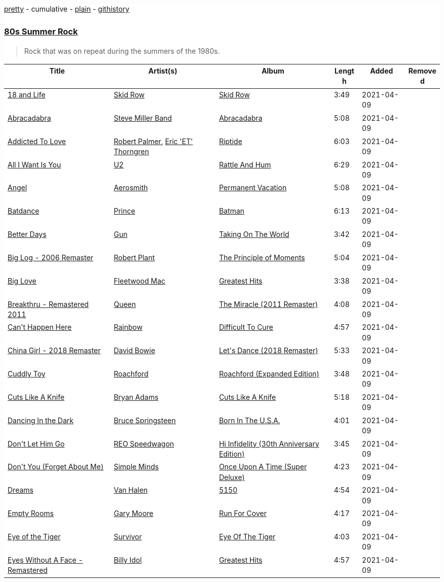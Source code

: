 [pretty](/playlists/pretty/37i9dQZF1DXaKs4phBF9kX.md) - cumulative - [plain](/playlists/plain/37i9dQZF1DXaKs4phBF9kX) - [githistory](https://github.githistory.xyz/mackorone/spotify-playlist-archive/blob/main/playlists/plain/37i9dQZF1DXaKs4phBF9kX)

### [80s Summer Rock](https://open.spotify.com/playlist/3L4dwnT5cfSEloX5VLPL45)

> Rock that was on repeat during the summers of the 1980s.

| Title | Artist(s) | Album | Length | Added | Removed |
|---|---|---|---|---|---|
| [18 and Life](https://open.spotify.com/track/0qgrrDnUUhyxpxbBznUnzg) | [Skid Row](https://open.spotify.com/artist/4opTS86dN9uO313J9CE8xg) | [Skid Row](https://open.spotify.com/album/0kSTuMp9GpX9pJR45Bksgi) | 3:49 | 2021-04-09 |  |
| [Abracadabra](https://open.spotify.com/track/2E2ZVy2fxslpAUgbb4zu84) | [Steve Miller Band](https://open.spotify.com/artist/6QtGlUje9TIkLrgPZrESuk) | [Abracadabra](https://open.spotify.com/album/0afS7TjKOoq8LzTx9CgOnu) | 5:08 | 2021-04-09 |  |
| [Addicted To Love](https://open.spotify.com/track/5izGeTxueiFX1UPFGohY9w) | [Robert Palmer](https://open.spotify.com/artist/530Sdm7eqqzWBdDmILMgnu), [Eric 'ET' Thorngren](https://open.spotify.com/artist/0tO3KaRy0ZACd8XJYT3IX2) | [Riptide](https://open.spotify.com/album/73bPiJRwVPkE8dpyCikfFd) | 6:03 | 2021-04-09 |  |
| [All I Want Is You](https://open.spotify.com/track/34sL4eaI8UKWOyYpCvoboU) | [U2](https://open.spotify.com/artist/51Blml2LZPmy7TTiAg47vQ) | [Rattle And Hum](https://open.spotify.com/album/7hIoJcH4ObWasDFq78u1x9) | 6:29 | 2021-04-09 |  |
| [Angel](https://open.spotify.com/track/3kfXUGIdBNpyr2gBvU3Guj) | [Aerosmith](https://open.spotify.com/artist/7Ey4PD4MYsKc5I2dolUwbH) | [Permanent Vacation](https://open.spotify.com/album/3XYqOJI1YlX40kJTdzFEzp) | 5:08 | 2021-04-09 |  |
| [Batdance](https://open.spotify.com/track/4DbUk1qwcz9KKcUY4t8f8u) | [Prince](https://open.spotify.com/artist/5a2EaR3hamoenG9rDuVn8j) | [Batman](https://open.spotify.com/album/2FwzHgJ4XaPhC19Y0uL6SK) | 6:13 | 2021-04-09 |  |
| [Better Days](https://open.spotify.com/track/0YFufSuBETi0FOQ8YUc3Kr) | [Gun](https://open.spotify.com/artist/1dip2dCkBIylIFyDfZQfFu) | [Taking On The World](https://open.spotify.com/album/1mnrIJ7WTImS5VyU2WhSWv) | 3:42 | 2021-04-09 |  |
| [Big Log \- 2006 Remaster](https://open.spotify.com/track/7257drAN3eTtaaUUPw95B3) | [Robert Plant](https://open.spotify.com/artist/1OwarW4LEHnoep20ixRA0y) | [The Principle of Moments](https://open.spotify.com/album/7GwY9afibQt4oUfsOucXpl) | 5:04 | 2021-04-09 |  |
| [Big Love](https://open.spotify.com/track/1cWilR7SC3qyfl6emCvYf0) | [Fleetwood Mac](https://open.spotify.com/artist/08GQAI4eElDnROBrJRGE0X) | [Greatest Hits](https://open.spotify.com/album/0LfM3PGkXE6KvJEE1HkOnz) | 3:38 | 2021-04-09 |  |
| [Breakthru \- Remastered 2011](https://open.spotify.com/track/5Nuxdf0f5PpaeaPm4jrhiE) | [Queen](https://open.spotify.com/artist/1dfeR4HaWDbWqFHLkxsg1d) | [The Miracle \(2011 Remaster\)](https://open.spotify.com/album/3h6SV9wHJtNL1YswZUJs8V) | 4:08 | 2021-04-09 |  |
| [Can't Happen Here](https://open.spotify.com/track/6c6PblxgdrYEULpt65p8tO) | [Rainbow](https://open.spotify.com/artist/6SLAMfhOi7UJI0fMztaK0m) | [Difficult To Cure](https://open.spotify.com/album/6bLrltddpgzAPMlefww9Ex) | 4:57 | 2021-04-09 |  |
| [China Girl \- 2018 Remaster](https://open.spotify.com/track/5Ei9o2fHEnfHb84YrPuz4v) | [David Bowie](https://open.spotify.com/artist/0oSGxfWSnnOXhD2fKuz2Gy) | [Let's Dance \(2018 Remaster\)](https://open.spotify.com/album/4NwG11AsDJluT732lSjMrV) | 5:33 | 2021-04-09 |  |
| [Cuddly Toy](https://open.spotify.com/track/5LXdVAUaoRxM9ud6lVk13Z) | [Roachford](https://open.spotify.com/artist/5S3EbUETKlfsBRUiBKnqer) | [Roachford \(Expanded Edition\)](https://open.spotify.com/album/6dF7fcowcdm0UhWUEDMfIH) | 3:48 | 2021-04-09 |  |
| [Cuts Like A Knife](https://open.spotify.com/track/6Epps3iS9xKesAY4c0z4jn) | [Bryan Adams](https://open.spotify.com/artist/3Z02hBLubJxuFJfhacLSDc) | [Cuts Like A Knife](https://open.spotify.com/album/1hUiT5wFSraneBf4aNpbL3) | 5:18 | 2021-04-09 |  |
| [Dancing In the Dark](https://open.spotify.com/track/7FwBtcecmlpc1sLySPXeGE) | [Bruce Springsteen](https://open.spotify.com/artist/3eqjTLE0HfPfh78zjh6TqT) | [Born In The U.S.A.](https://open.spotify.com/album/0PMasrHdpaoIRuHuhHp72O) | 4:01 | 2021-04-09 |  |
| [Don't Let Him Go](https://open.spotify.com/track/6UxGF7LGJ5qE0LJViSTsA2) | [REO Speedwagon](https://open.spotify.com/artist/55vs7NT1KxcFjbMC4y202E) | [Hi Infidelity \(30th Anniversary Edition\)](https://open.spotify.com/album/0X4ZNTZw7SYgrp5rlBQC3N) | 3:45 | 2021-04-09 |  |
| [Don't You \(Forget About Me\)](https://open.spotify.com/track/3fH4KjXFYMmljxrcGrbPj9) | [Simple Minds](https://open.spotify.com/artist/6hN9F0iuULZYWXppob22Aj) | [Once Upon A Time \(Super Deluxe\)](https://open.spotify.com/album/4YimfceN1R0nOS9CefIFhm) | 4:23 | 2021-04-09 |  |
| [Dreams](https://open.spotify.com/track/2APxH5XbOLDTmW9X5yi6Hw) | [Van Halen](https://open.spotify.com/artist/2cnMpRsOVqtPMfq7YiFE6K) | [5150](https://open.spotify.com/album/5Ew5vOg3PYyT9QUPCrdIZq) | 4:54 | 2021-04-09 |  |
| [Empty Rooms](https://open.spotify.com/track/21hvIW7umCAu3dWab4MYR1) | [Gary Moore](https://open.spotify.com/artist/23wr9RJZg0PmYvVFyNkQ4j) | [Run For Cover](https://open.spotify.com/album/5L7OArC51NP8i6EswjugZI) | 4:17 | 2021-04-09 |  |
| [Eye of the Tiger](https://open.spotify.com/track/2HHtWyy5CgaQbC7XSoOb0e) | [Survivor](https://open.spotify.com/artist/26bcq2nyj5GB7uRr558iQg) | [Eye Of The Tiger](https://open.spotify.com/album/4PT9VulQaQP6XR1xBI2x1W) | 4:03 | 2021-04-09 |  |
| [Eyes Without A Face \- Remastered](https://open.spotify.com/track/3HCah9Waf9Jby9gLIWN4MI) | [Billy Idol](https://open.spotify.com/artist/7lzordPuZEXxwt9aoVZYmG) | [Greatest Hits](https://open.spotify.com/album/1gTvJG5YnrTiwr0uDuzaoA) | 4:57 | 2021-04-09 |  |